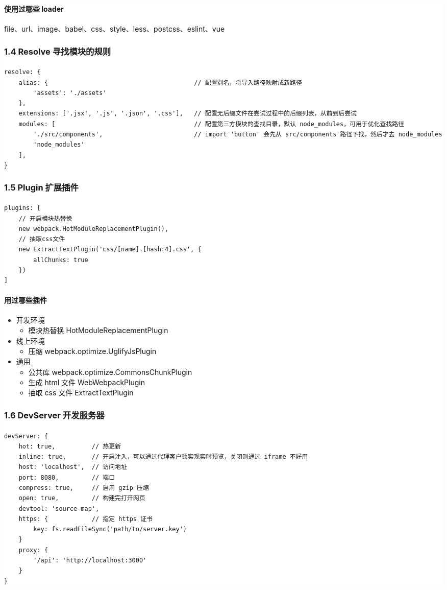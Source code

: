 #### 使用过哪些 loader 

file、url、image、babel、css、style、less、postcss、eslint、vue

### 1.4 Resolve 寻找模块的规则

```
resolve: {
    alias: {                                        // 配置别名，将导入路径映射成新路径
        'assets': './assets'
    },
    extensions: ['.jsx', '.js', '.json', '.css'],   // 配置无后缀文件在尝试过程中的后缀列表，从前到后尝试
    modules: [                                      // 配置第三方模块的查找目录，默认 node_modules，可用于优化查找路径
        './src/components',                         // import 'button' 会先从 src/components 路径下找，然后才去 node_modules
        'node_modules'
    ],
}
```

### 1.5 Plugin 扩展插件

```
plugins: [
    // 开启模块热替换
    new webpack.HotModuleReplacementPlugin(),
    // 抽取css文件
    new ExtractTextPlugin('css/[name].[hash:4].css', {
        allChunks: true
    })
]
```

#### 用过哪些插件

- 开发环境
    - 模块热替换 HotModuleReplacementPlugin
- 线上环境
    - 压缩 webpack.optimize.UglifyJsPlugin
- 通用
    - 公共库 webpack.optimize.CommonsChunkPlugin
    - 生成 html 文件 WebWebpackPlugin
    - 抽取 css 文件 ExtractTextPlugin

### 1.6 DevServer 开发服务器

```
devServer: {
    hot: true,          // 热更新
    inline: true,       // 开启注入，可以通过代理客户顿实现实时预览，关闭则通过 iframe 不好用
    host: 'localhost',  // 访问地址
    port: 8080,         // 端口
    compress: true,     // 启用 gzip 压缩
    open: true,         // 构建完打开网页
    devtool: 'source-map',
    https: {            // 指定 https 证书
        key: fs.readFileSync('path/to/server.key')
    }
    proxy: {
        '/api': 'http://localhost:3000'
    }
}
```
